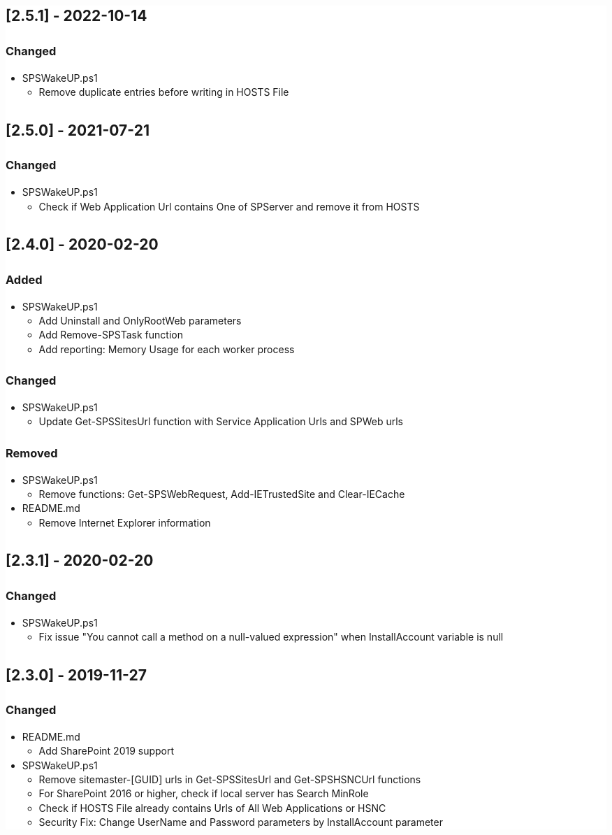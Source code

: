 ## [2.5.1] - 2022-10-14

### Changed

- SPSWakeUP.ps1
  - Remove duplicate entries before writing in HOSTS File

## [2.5.0] - 2021-07-21

### Changed

- SPSWakeUP.ps1
  - Check if Web Application Url contains One of SPServer and remove it from HOSTS

## [2.4.0] - 2020-02-20

### Added

- SPSWakeUP.ps1
  - Add Uninstall and OnlyRootWeb parameters
  - Add Remove-SPSTask function
  - Add reporting: Memory Usage for each worker process

### Changed

- SPSWakeUP.ps1
  - Update Get-SPSSitesUrl function with Service Application Urls and SPWeb urls

### Removed

- SPSWakeUP.ps1
  - Remove functions: Get-SPSWebRequest, Add-IETrustedSite and Clear-IECache
- README.md
  - Remove Internet Explorer information

## [2.3.1] - 2020-02-20

### Changed

- SPSWakeUP.ps1
  - Fix issue "You cannot call a method on a null-valued expression" when InstallAccount variable is null

## [2.3.0] - 2019-11-27

### Changed

- README.md
  - Add SharePoint 2019 support
- SPSWakeUP.ps1
  - Remove sitemaster-[GUID] urls in Get-SPSSitesUrl and Get-SPSHSNCUrl functions
  - For SharePoint 2016 or higher, check if local server has Search MinRole
  - Check if HOSTS File already contains Urls of All Web Applications or HSNC
  - Security Fix: Change UserName and Password parameters by InstallAccount parameter
